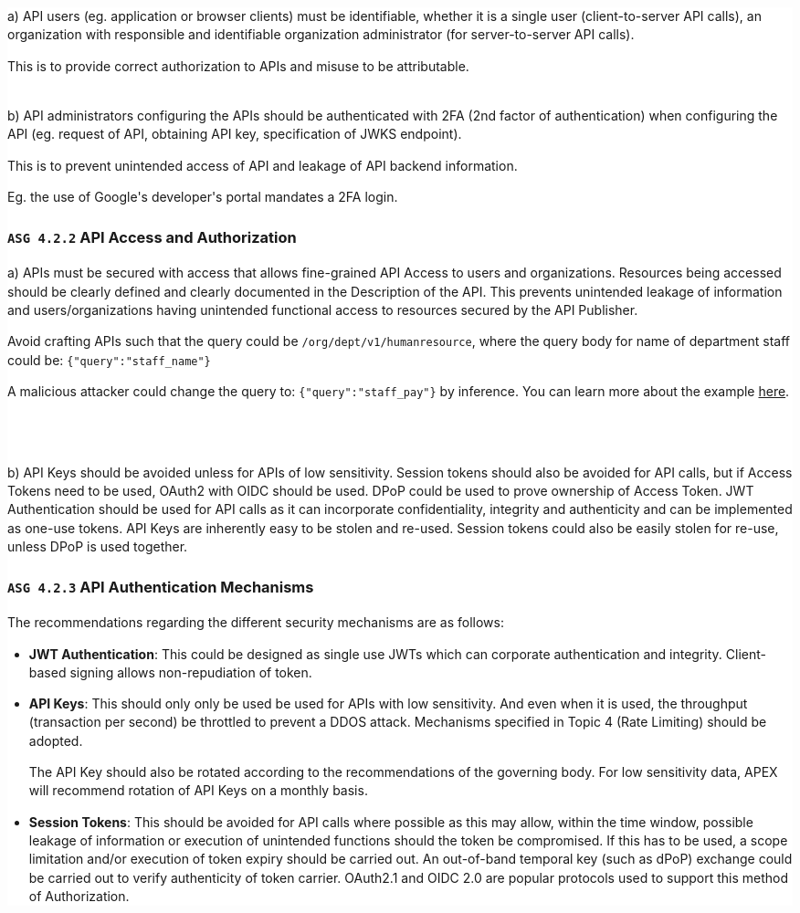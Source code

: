 a) API users (eg. application or browser clients) must be identifiable, whether it is a single user (client-to-server API calls), an organization with responsible and identifiable organization administrator (for server-to-server API calls).

This is to provide correct authorization to APIs and misuse to be attributable.
<br></br>

b) API administrators configuring the APIs should be authenticated with 2FA (2nd factor of authentication) when configuring the API (eg. request of API, obtaining API key, specification of JWKS endpoint).

This is to prevent unintended access of API and leakage of API backend information.

Eg. the use of Google's developer's portal mandates a 2FA login.

### `ASG 4.2.2` API Access and Authorization

a) APIs must be secured with access that allows fine-grained API Access to users and organizations. Resources being accessed should be clearly defined and clearly documented in the Description of the API. This prevents unintended leakage of information and users/organizations having unintended functional access to resources secured by the API Publisher.

Avoid crafting APIs such that the query could be `/org/dept/v1/humanresource`, where the query body for name of department staff could be: `{"query":"staff_name"}`

A malicious attacker could change the query to: `{"query":"staff_pay"}` by inference. You can learn more about the example [here](https://owasp.org/API-Security/editions/2023/en/0xa9-improper-inventory-management/).

<br></br>

b) API Keys should be avoided unless for APIs of low sensitivity. Session tokens should also be avoided for API calls, but if Access Tokens need to be used, OAuth2 with OIDC should be used. DPoP could be used to prove ownership of Access Token. JWT Authentication should be used for API calls as it can incorporate confidentiality, integrity and authenticity and can be implemented as one-use tokens. API Keys are inherently easy to be stolen and re-used. Session tokens could also be easily stolen for re-use, unless DPoP is used together.

### `ASG 4.2.3` API Authentication Mechanisms

The recommendations regarding the different security mechanisms are as follows:

- **JWT Authentication**:
  This could be designed as single use JWTs which can corporate authentication and integrity. Client-based signing allows non-repudiation of token.

- **API Keys**:
  This should only only be used be used for APIs with low sensitivity. And even when it is used, the throughput (transaction per second) be throttled to prevent a DDOS attack. Mechanisms specified in Topic 4 (Rate Limiting) should be adopted.

  The API Key should also be rotated according to the recommendations of the governing body. For low sensitivity data, APEX will recommend rotation of API Keys on a monthly basis.

- **Session Tokens**:
  This should be avoided for API calls where possible as this may allow, within the time window, possible leakage of information or execution of unintended functions should the token be compromised. If this has to be used, a scope limitation and/or execution of token expiry should be carried out. An out-of-band temporal key (such as dPoP) exchange could be carried out to verify authenticity of token carrier. OAuth2.1 and OIDC 2.0 are popular protocols used to support this method of Authorization.
